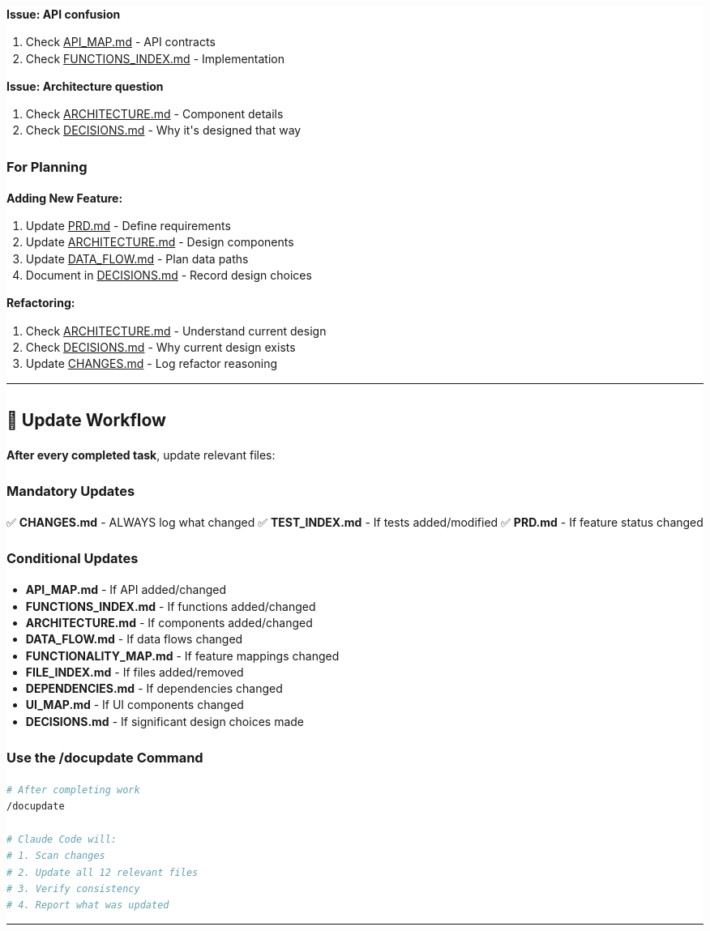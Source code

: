 **Issue: API confusion**

1. Check [API_MAP.md](API_MAP.md) - API contracts
2. Check [FUNCTIONS_INDEX.md](FUNCTIONS_INDEX.md) - Implementation

**Issue: Architecture question**

1. Check [ARCHITECTURE.md](ARCHITECTURE.md) - Component details
2. Check [DECISIONS.md](DECISIONS.md) - Why it's designed that way

### For Planning

**Adding New Feature:**

1. Update [PRD.md](PRD.md) - Define requirements
2. Update [ARCHITECTURE.md](ARCHITECTURE.md) - Design components
3. Update [DATA_FLOW.md](DATA_FLOW.md) - Plan data paths
4. Document in [DECISIONS.md](DECISIONS.md) - Record design choices

**Refactoring:**

1. Check [ARCHITECTURE.md](ARCHITECTURE.md) - Understand current design
2. Check [DECISIONS.md](DECISIONS.md) - Why current design exists
3. Update [CHANGES.md](CHANGES.md) - Log refactor reasoning

---

## 🔄 Update Workflow

**After every completed task**, update relevant files:

### Mandatory Updates

✅ **CHANGES.md** - ALWAYS log what changed
✅ **TEST_INDEX.md** - If tests added/modified
✅ **PRD.md** - If feature status changed

### Conditional Updates

- **API_MAP.md** - If API added/changed
- **FUNCTIONS_INDEX.md** - If functions added/changed
- **ARCHITECTURE.md** - If components added/changed
- **DATA_FLOW.md** - If data flows changed
- **FUNCTIONALITY_MAP.md** - If feature mappings changed
- **FILE_INDEX.md** - If files added/removed
- **DEPENDENCIES.md** - If dependencies changed
- **UI_MAP.md** - If UI components changed
- **DECISIONS.md** - If significant design choices made

### Use the /docupdate Command

```bash
# After completing work
/docupdate

# Claude Code will:
# 1. Scan changes
# 2. Update all 12 relevant files
# 3. Verify consistency
# 4. Report what was updated
```

---
